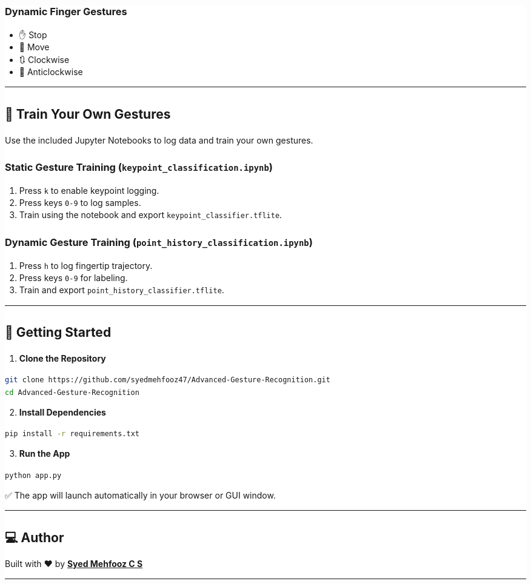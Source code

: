 ### Dynamic Finger Gestures  
- ✋ Stop  
- 🧭 Move  
- 🔃 Clockwise  
- 🔄 Anticlockwise

---

## 🧠 Train Your Own Gestures

Use the included Jupyter Notebooks to log data and train your own gestures.

### Static Gesture Training (`keypoint_classification.ipynb`)
1. Press `k` to enable keypoint logging.
2. Press keys `0-9` to log samples.
3. Train using the notebook and export `keypoint_classifier.tflite`.

### Dynamic Gesture Training (`point_history_classification.ipynb`)
1. Press `h` to log fingertip trajectory.
2. Press keys `0-9` for labeling.
3. Train and export `point_history_classifier.tflite`.

---

## 🚀 Getting Started

1. **Clone the Repository**

```bash
git clone https://github.com/syedmehfooz47/Advanced-Gesture-Recognition.git
cd Advanced-Gesture-Recognition
````

2. **Install Dependencies**

```bash
pip install -r requirements.txt
```

3. **Run the App**

```bash
python app.py
```

✅ The app will launch automatically in your browser or GUI window.

---

## 💻 Author

Built with ❤️ by
[**Syed Mehfooz C S**](https://github.com/syedmehfooz47)

---
